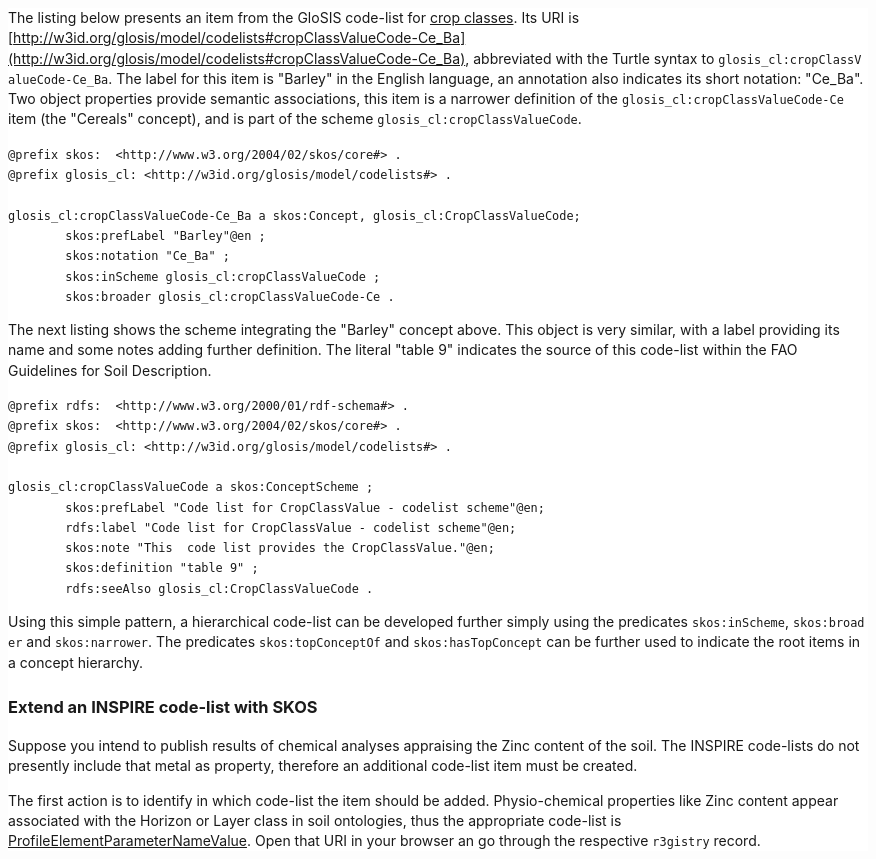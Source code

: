 The listing below presents an item from the GloSIS code-list for [crop
classes](http://w3id.org/glosis/model/codelists#CropClassValueCode). Its URI is
[http://w3id.org/glosis/model/codelists#cropClassValueCode-Ce_Ba](http://w3id.org/glosis/model/codelists#cropClassValueCode-Ce_Ba),
abbreviated with the Turtle syntax to `glosis_cl:cropClassValueCode-Ce_Ba`. The
label for this item is "Barley" in the English language, an annotation also
indicates its short notation: "Ce_Ba". Two object properties provide semantic
associations, this item is a narrower definition of the
`glosis_cl:cropClassValueCode-Ce` item (the "Cereals" concept), and is part of
the scheme `glosis_cl:cropClassValueCode`.  

```turtle
@prefix skos:  <http://www.w3.org/2004/02/skos/core#> .
@prefix glosis_cl: <http://w3id.org/glosis/model/codelists#> .

glosis_cl:cropClassValueCode-Ce_Ba a skos:Concept, glosis_cl:CropClassValueCode;
        skos:prefLabel "Barley"@en ;
        skos:notation "Ce_Ba" ;
        skos:inScheme glosis_cl:cropClassValueCode ;
        skos:broader glosis_cl:cropClassValueCode-Ce .
```

The next listing shows the scheme integrating the "Barley" concept above.
This object is very similar, with a label providing its name and some notes
adding further definition. The literal "table 9" indicates the source of this
code-list within the FAO Guidelines for Soil Description.

```turtle
@prefix rdfs:  <http://www.w3.org/2000/01/rdf-schema#> .
@prefix skos:  <http://www.w3.org/2004/02/skos/core#> .
@prefix glosis_cl: <http://w3id.org/glosis/model/codelists#> .

glosis_cl:cropClassValueCode a skos:ConceptScheme ;
        skos:prefLabel "Code list for CropClassValue - codelist scheme"@en;
        rdfs:label "Code list for CropClassValue - codelist scheme"@en;
        skos:note "This  code list provides the CropClassValue."@en;
        skos:definition "table 9" ;
        rdfs:seeAlso glosis_cl:CropClassValueCode .
```

Using this simple pattern, a hierarchical code-list can be developed further
simply using the predicates `skos:inScheme`, `skos:broader` and `skos:narrower`.
The predicates `skos:topConceptOf` and `skos:hasTopConcept` can be further used
to indicate the root items in a concept hierarchy. 

### Extend an INSPIRE code-list with SKOS

Suppose you intend to publish results of chemical analyses appraising the
Zinc content of the soil. The INSPIRE code-lists do not presently include that
metal as property, therefore an additional code-list item must be created.

The first action is to identify in which code-list the item should be added.
Physio-chemical properties like Zinc content appear associated with the Horizon
or Layer class in soil ontologies, thus the appropriate code-list is [ProfileElementParameterNameValue](http://inspire.ec.europa.eu/codelist/ProfileElementParameterNameValue). Open that URI in your browser an go through the respective `r3gistry` record.
